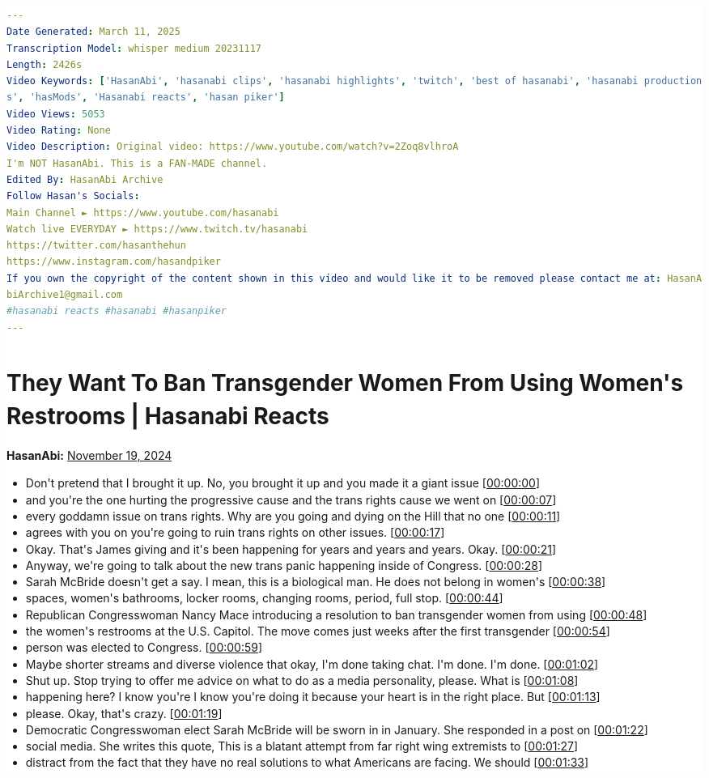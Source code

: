 ```yaml
---
Date Generated: March 11, 2025
Transcription Model: whisper medium 20231117
Length: 2426s
Video Keywords: ['HasanAbi', 'hasanabi clips', 'hasanabi highlights', 'twitch', 'best of hasanabi', 'hasanabi productions', 'hasMods', 'Hasanabi reacts', 'hasan piker']
Video Views: 5053
Video Rating: None
Video Description: Original video: https://www.youtube.com/watch?v=2Zoq8vlhroA
I'm NOT HasanAbi. This is a FAN-MADE channel.
Edited By: HasanAbi Archive
Follow Hasan's Socials: 
Main Channel ► https://www.youtube.com/hasanabi
Watch live EVERYDAY ► https://www.twitch.tv/hasanabi
https://twitter.com/hasanthehun 
https://www.instagram.com/hasandpiker
If you own the copyright of the content shown in this video and would like it to be removed please contact me at: HasanAbiArchive1@gmail.com
#hasanabi reacts #hasanabi #hasanpiker
---
```


# They Want To Ban Transgender Women From Using Women's Restrooms | Hasanabi Reacts
**HasanAbi:** [November 19, 2024](https://www.youtube.com/watch?v=v6YNoMpmdrk)
*  Don't pretend that I brought it up. No, you brought it up and you made it a giant issue [[00:00:00](https://www.youtube.com/watch?v=v6YNoMpmdrk&t=0.0s)]
*  and you're the one hurting the progressive cause and the trans rights cause we went on [[00:00:07](https://www.youtube.com/watch?v=v6YNoMpmdrk&t=7.12s)]
*  every goddamn issue on trans rights. Why are you going and dying on the Hill that no one [[00:00:11](https://www.youtube.com/watch?v=v6YNoMpmdrk&t=11.58s)]
*  agrees with you on you're going to ruin trans rights on other issues. [[00:00:17](https://www.youtube.com/watch?v=v6YNoMpmdrk&t=17.44s)]
*  Okay. That's James giving and it's been happening for years and years and years. Okay. [[00:00:21](https://www.youtube.com/watch?v=v6YNoMpmdrk&t=21.76s)]
*  Anyway, we're going to talk about the new trans panic happening inside of Congress. [[00:00:28](https://www.youtube.com/watch?v=v6YNoMpmdrk&t=28.76s)]
*  Sarah McBride doesn't get a say. I mean, this is a biological man. He does not belong in women's [[00:00:38](https://www.youtube.com/watch?v=v6YNoMpmdrk&t=38.72s)]
*  spaces, women's bathrooms, locker rooms, changing rooms, period, full stop. [[00:00:44](https://www.youtube.com/watch?v=v6YNoMpmdrk&t=44.24s)]
*  Republican Congresswoman Nancy Mace introducing a resolution to ban transgender women from using [[00:00:48](https://www.youtube.com/watch?v=v6YNoMpmdrk&t=48.84s)]
*  the women's restrooms at the U.S. Capitol. The move comes just weeks after the first transgender [[00:00:54](https://www.youtube.com/watch?v=v6YNoMpmdrk&t=54.4s)]
*  person was elected to Congress. [[00:00:59](https://www.youtube.com/watch?v=v6YNoMpmdrk&t=59.64s)]
*  Maybe shorter streams and diverse violence that okay, I'm done taking chat. I'm done. I'm done. [[00:01:02](https://www.youtube.com/watch?v=v6YNoMpmdrk&t=62.64s)]
*  Shut up. Stop trying to offer me advice on what to do as a media personality, please. What is [[00:01:08](https://www.youtube.com/watch?v=v6YNoMpmdrk&t=68.75999999999999s)]
*  happening here? I know you're I know you're doing it because your heart is in the right place. But [[00:01:13](https://www.youtube.com/watch?v=v6YNoMpmdrk&t=73.88s)]
*  please. Okay, that's crazy. [[00:01:19](https://www.youtube.com/watch?v=v6YNoMpmdrk&t=79.64s)]
*  Democratic Congresswoman elect Sarah McBride will be sworn in in January. She responded in a post on [[00:01:22](https://www.youtube.com/watch?v=v6YNoMpmdrk&t=82.64s)]
*  social media. She writes this quote, This is a blatant attempt from far right wing extremists to [[00:01:27](https://www.youtube.com/watch?v=v6YNoMpmdrk&t=87.96000000000001s)]
*  distract from the fact that they have no real solutions to what Americans are facing. We should [[00:01:33](https://www.youtube.com/watch?v=v6YNoMpmdrk&t=93.0s)]